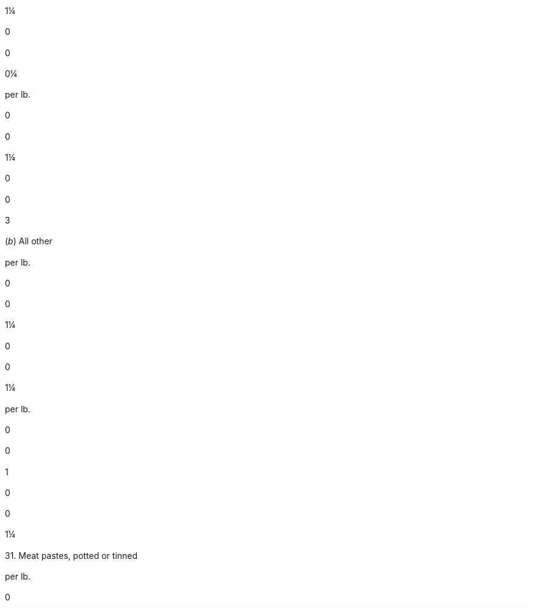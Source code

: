 <td><p>1&#x00BC;</p></td>

<td><p>0</p></td>

<td><p>0</p></td>

<td><p>0&#x00BC;</p></td>

<td><p>per lb.</p></td>

<td><p>0</p></td>

<td><p>0</p></td>

<td><p>1&#x00BC;</p></td>

<td><p>0</p></td>

<td><p>0</p></td>

<td><p>3</p></td>

</tr>

<tr>

<td><p>(<i>b</i>) All other</p></td>

<td><p>per lb.</p></td>

<td><p>0</p></td>

<td><p>0</p></td>

<td><p>1&#x00BC;</p></td>

<td><p>0</p></td>

<td><p>0</p></td>

<td><p>1&#x00BC;</p></td>

<td><p>per lb.</p></td>

<td><p>0</p></td>

<td><p>0</p></td>

<td><p>1</p></td>

<td><p>0</p></td>

<td><p>0</p></td>

<td><p>1&#x00BC;</p></td>

</tr>

<tr>

<td><p>31. Meat pastes, potted or tinned</p></td>

<td><p>per lb.</p></td>

<td><p>0</p></td>
